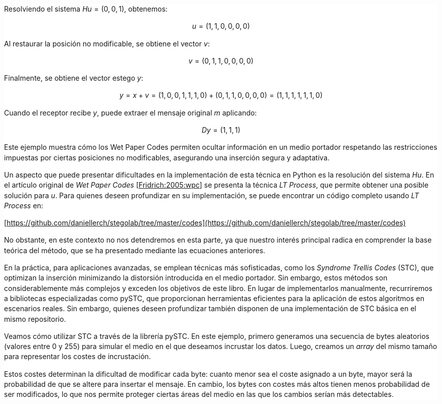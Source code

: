 Resolviendo el sistema $H u = (0,0,1)$, obtenemos:

$$
u = (1,1,0,0,0,0)
$$

Al restaurar la posición no modificable, se obtiene el vector $v$:

$$
v = (0,1,1,0,0,0,0)
$$

Finalmente, se obtiene el vector estego $y$:

$$
y = x + v = (1,0,0,1,1,1,0) + (0,1,1,0,0,0,0) = (1,1,1,1,1,1,0)
$$

Cuando el receptor recibe $y$, puede extraer el mensaje original $m$ aplicando:

$$
D y = (1,1,1)
$$

Este ejemplo muestra cómo los Wet Paper Codes permiten ocultar información en un medio portador respetando las restricciones impuestas por ciertas posiciones no modificables, asegurando una inserción segura y adaptativa.

Un aspecto que puede presentar dificultades en la implementación de esta técnica en Python es la resolución del sistema $H u$. En el artículo original de *Wet Paper Codes* [[Fridrich:2005:wpc](/stego/books/stegopython/references-es/#fridrich2005wpc)] se presenta la técnica *LT Process*, que permite obtener una posible solución para $u$. Para quienes deseen profundizar en su implementación, se puede encontrar un código completo usando *LT Process* en:

[https://github.com/daniellerch/stegolab/tree/master/codes](https://github.com/daniellerch/stegolab/tree/master/codes)

No obstante, en este contexto no nos detendremos en esta parte, ya que nuestro interés principal radica en comprender la base teórica del método, que se ha presentado mediante las ecuaciones anteriores.

En la práctica, para aplicaciones avanzadas, se emplean técnicas más sofisticadas, como los *Syndrome Trellis Codes* (STC), que optimizan la inserción minimizando la distorsión introducida en el medio portador. Sin embargo, estos métodos son considerablemente más complejos y exceden los objetivos de este libro. En lugar de implementarlos manualmente, recurriremos a bibliotecas especializadas como pySTC, que proporcionan herramientas eficientes para la aplicación de estos algoritmos en escenarios reales. Sin embargo, quienes deseen profundizar también disponen de una implementación de STC básica en el mismo repositorio.

Veamos cómo utilizar STC a través de la librería pySTC. En este ejemplo, primero generamos una secuencia de bytes aleatorios (valores entre 0 y 255) para simular el medio en el que deseamos incrustar los datos. Luego, creamos un *array* del mismo tamaño para representar los costes de incrustación.

Estos costes determinan la dificultad de modificar cada byte: cuanto menor sea el coste asignado a un byte, mayor será la probabilidad de que se altere para insertar el mensaje. En cambio, los bytes con costes más altos tienen menos probabilidad de ser modificados, lo que nos permite proteger ciertas áreas del medio en las que los cambios serían más detectables.
